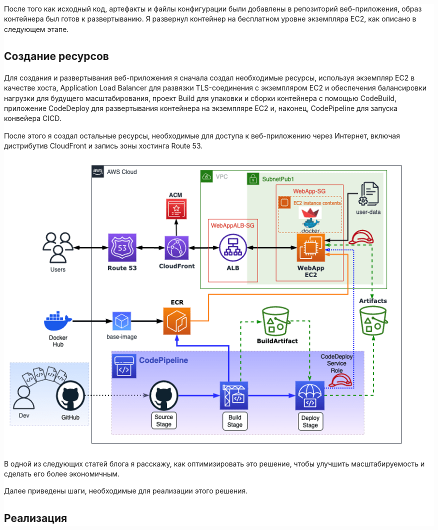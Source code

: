 После того как исходный код, артефакты и файлы конфигурации были добавлены в репозиторий веб-приложения, образ контейнера был готов к развертыванию. Я развернул контейнер на бесплатном уровне экземпляра EC2, как описано в следующем этапе.

## Создание ресурсов

Для создания и развертывания веб-приложения я сначала создал необходимые ресурсы, используя экземпляр EC2 в качестве хоста, Application Load Balancer для развязки TLS-соединения с экземпляром EC2 и обеспечения балансировки нагрузки для будущего масштабирования, проект Build для упаковки и сборки контейнера с помощью CodeBuild, приложение CodeDeploy для развертывания контейнера на экземпляре EC2 и, наконец, CodePipeline для запуска конвейера CICD.

После этого я создал остальные ресурсы, необходимые для доступа к веб-приложению через Интернет, включая дистрибутив CloudFront и запись зоны хостинга Route 53.

![ohkvdklsq1dgzeoqhplz.png](../../assets/images/ohkvdklsq1dgzeoqhplz.png)

В одной из следующих статей блога я расскажу, как оптимизировать это решение, чтобы улучшить масштабируемость и сделать его более экономичным.

Далее приведены шаги, необходимые для реализации этого решения.

## Реализация
